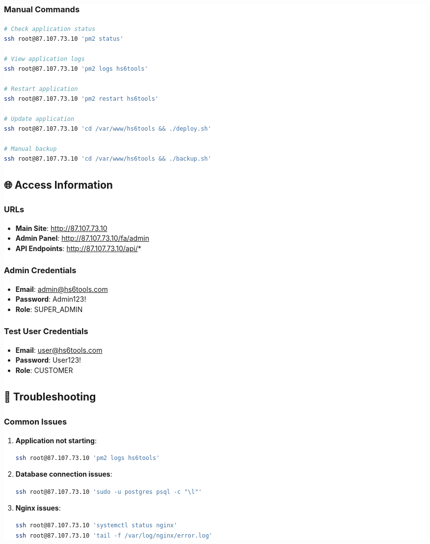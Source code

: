 ### Manual Commands
```bash
# Check application status
ssh root@87.107.73.10 'pm2 status'

# View application logs
ssh root@87.107.73.10 'pm2 logs hs6tools'

# Restart application
ssh root@87.107.73.10 'pm2 restart hs6tools'

# Update application
ssh root@87.107.73.10 'cd /var/www/hs6tools && ./deploy.sh'

# Manual backup
ssh root@87.107.73.10 'cd /var/www/hs6tools && ./backup.sh'
```

## 🌐 Access Information

### URLs
- **Main Site**: http://87.107.73.10
- **Admin Panel**: http://87.107.73.10/fa/admin
- **API Endpoints**: http://87.107.73.10/api/*

### Admin Credentials
- **Email**: admin@hs6tools.com
- **Password**: Admin123!
- **Role**: SUPER_ADMIN

### Test User Credentials
- **Email**: user@hs6tools.com
- **Password**: User123!
- **Role**: CUSTOMER

## 🚨 Troubleshooting

### Common Issues

1. **Application not starting**:
   ```bash
   ssh root@87.107.73.10 'pm2 logs hs6tools'
   ```

2. **Database connection issues**:
   ```bash
   ssh root@87.107.73.10 'sudo -u postgres psql -c "\l"'
   ```

3. **Nginx issues**:
   ```bash
   ssh root@87.107.73.10 'systemctl status nginx'
   ssh root@87.107.73.10 'tail -f /var/log/nginx/error.log'
   ```
